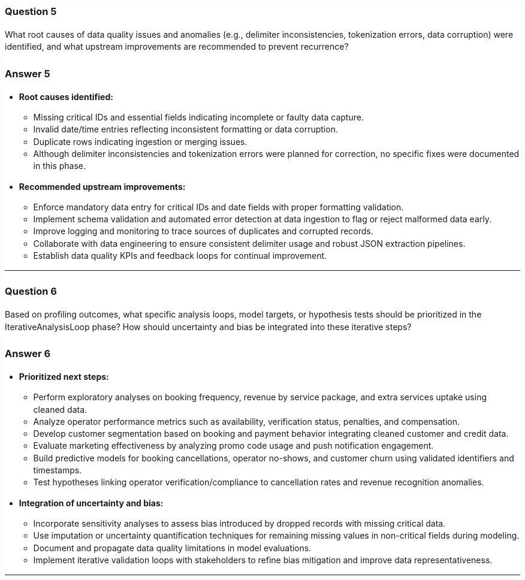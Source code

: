 
### Question 5  
What root causes of data quality issues and anomalies (e.g., delimiter inconsistencies, tokenization errors, data corruption) were identified, and what upstream improvements are recommended to prevent recurrence?  
### Answer 5  
- **Root causes identified:**  
  - Missing critical IDs and essential fields indicating incomplete or faulty data capture.  
  - Invalid date/time entries reflecting inconsistent formatting or data corruption.  
  - Duplicate rows indicating ingestion or merging issues.  
  - Although delimiter inconsistencies and tokenization errors were planned for correction, no specific fixes were documented in this phase.

- **Recommended upstream improvements:**  
  - Enforce mandatory data entry for critical IDs and date fields with proper formatting validation.  
  - Implement schema validation and automated error detection at data ingestion to flag or reject malformed data early.  
  - Improve logging and monitoring to trace sources of duplicates and corrupted records.  
  - Collaborate with data engineering to ensure consistent delimiter usage and robust JSON extraction pipelines.  
  - Establish data quality KPIs and feedback loops for continual improvement.

---

### Question 6  
Based on profiling outcomes, what specific analysis loops, model targets, or hypothesis tests should be prioritized in the IterativeAnalysisLoop phase? How should uncertainty and bias be integrated into these iterative steps?  
### Answer 6  
- **Prioritized next steps:**  
  - Perform exploratory analyses on booking frequency, revenue by service package, and extra services uptake using cleaned data.  
  - Analyze operator performance metrics such as availability, verification status, penalties, and compensation.  
  - Develop customer segmentation based on booking and payment behavior integrating cleaned customer and credit data.  
  - Evaluate marketing effectiveness by analyzing promo code usage and push notification engagement.  
  - Build predictive models for booking cancellations, operator no-shows, and customer churn using validated identifiers and timestamps.  
  - Test hypotheses linking operator verification/compliance to cancellation rates and revenue recognition anomalies.

- **Integration of uncertainty and bias:**  
  - Incorporate sensitivity analyses to assess bias introduced by dropped records with missing critical data.  
  - Use imputation or uncertainty quantification techniques for remaining missing values in non-critical fields during modeling.  
  - Document and propagate data quality limitations in model evaluations.  
  - Implement iterative validation loops with stakeholders to refine bias mitigation and improve data representativeness.

---